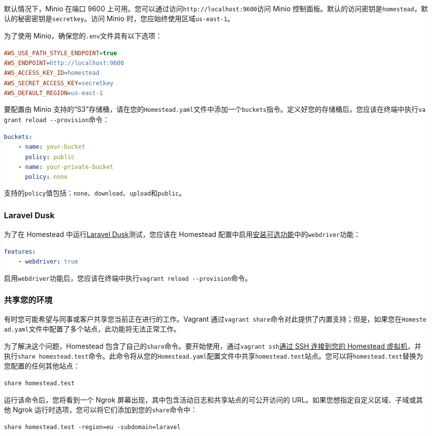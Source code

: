默认情况下，Minio 在端口 9600 上可用。您可以通过访问`http://localhost:9600`访问 Minio 控制面板。默认的访问密钥是`homestead`，默认的秘密密钥是`secretkey`。访问 Minio 时，您应始终使用区域`us-east-1`。

为了使用 Minio，确保您的`.env`文件具有以下选项：

```ini
AWS_USE_PATH_STYLE_ENDPOINT=true
AWS_ENDPOINT=http://localhost:9600
AWS_ACCESS_KEY_ID=homestead
AWS_SECRET_ACCESS_KEY=secretkey
AWS_DEFAULT_REGION=us-east-1
```

要配置由 Minio 支持的“S3”存储桶，请在您的`Homestead.yaml`文件中添加一个`buckets`指令。定义好您的存储桶后，您应该在终端中执行`vagrant reload --provision`命令：

```yaml
buckets:
    - name: your-bucket
      policy: public
    - name: your-private-bucket
      policy: none
```

支持的`policy`值包括：`none`、`download`、`upload`和`public`。


### Laravel Dusk

为了在 Homestead 中运行[Laravel Dusk](/docs/{{version}}/dusk)测试，您应该在 Homestead 配置中启用[安装可选功能](#安装可选功能)中的`webdriver`功能：

```yaml
features:
    - webdriver: true
```

启用`webdriver`功能后，您应该在终端中执行`vagrant reload --provision`命令。


### 共享您的环境

有时您可能希望与同事或客户共享您当前正在进行的工作。Vagrant 通过`vagrant share`命令对此提供了内置支持；但是，如果您在`Homestead.yaml`文件中配置了多个站点，此功能将无法正常工作。

为了解决这个问题，Homestead 包含了自己的`share`命令。要开始使用，通过`vagrant ssh`[通过 SSH 连接到您的 Homestead 虚拟机](#通过-ssh-连接)，并执行`share homestead.test`命令。此命令将从您的`Homestead.yaml`配置文件中共享`homestead.test`站点。您可以将`homestead.test`替换为您配置的任何其他站点：

```shell
share homestead.test
```

运行该命令后，您将看到一个 Ngrok 屏幕出现，其中包含活动日志和共享站点的可公开访问的 URL。如果您想指定自定义区域、子域或其他 Ngrok 运行时选项，您可以将它们添加到您的`share`命令中：

```shell
share homestead.test -region=eu -subdomain=laravel
```
